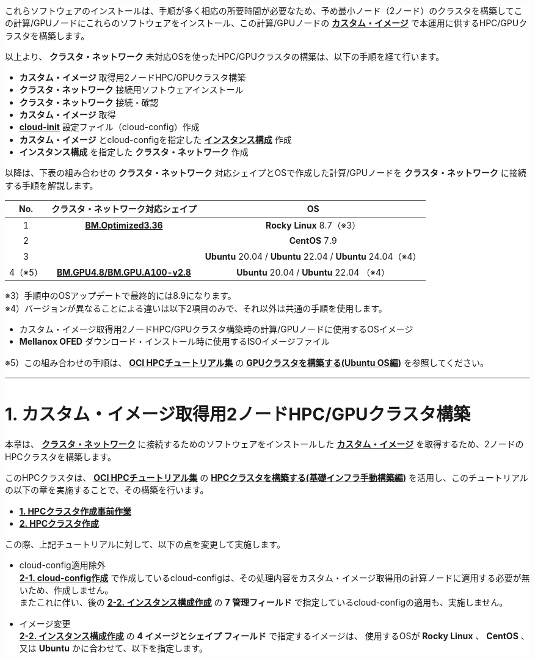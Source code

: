 これらソフトウェアのインストールは、手順が多く相応の所要時間が必要なため、予め最小ノード（2ノード）のクラスタを構築してこの計算/GPUノードにこれらのソフトウェアをインストール、この計算/GPUノードの **[カスタム・イメージ](/ocitutorials/hpc/#5-6-カスタムイメージ)** で本運用に供するHPC/GPUクラスタを構築します。


以上より、 **クラスタ・ネットワーク** 未対応OSを使ったHPC/GPUクラスタの構築は、以下の手順を経て行います。

- **カスタム・イメージ** 取得用2ノードHPC/GPUクラスタ構築
- **クラスタ・ネットワーク** 接続用ソフトウェアインストール
- **クラスタ・ネットワーク** 接続・確認
- **カスタム・イメージ** 取得
- **[cloud-init](/ocitutorials/hpc/#5-11-cloud-init)**  設定ファイル（cloud-config）作成
- **カスタム・イメージ** とcloud-configを指定した **[インスタンス構成](/ocitutorials/hpc/#5-7-インスタンス構成)** 作成
- **インスタンス構成** を指定した **クラスタ・ネットワーク** 作成

以降は、下表の組み合わせの **クラスタ・ネットワーク** 対応シェイプとOSで作成した計算/GPUノードを **クラスタ・ネットワーク** に接続する手順を解説します。

|No.| クラスタ・ネットワーク対応シェイプ                                                                                                        | OS                      |
| :---------------------:| :----------------------------------------------------------------------------------------------------------------------: | :---------------------: |
|1| **[BM.Optimized3.36](https://docs.oracle.com/ja-jp/iaas/Content/Compute/References/computeshapes.htm#bm-hpc-optimized)** | **Rocky Linux** 8.7（※3） |
|2|                                                                                                                          | **CentOS** 7.9          |
|3|                                                                                                                          | **Ubuntu** 20.04 / **Ubuntu** 22.04 / **Ubuntu** 24.04（※4）        |
|4（※5）| **[BM.GPU4.8/BM.GPU.A100-v2.8](https://docs.oracle.com/ja-jp/iaas/Content/Compute/References/computeshapes.htm#bm-gpu)** | **Ubuntu** 20.04 / **Ubuntu** 22.04 （※4）        |

※3）手順中のOSアップデートで最終的には8.9になります。  
※4）バージョンが異なることによる違いは以下2項目のみで、それ以外は共通の手順を使用します。

- カスタム・イメージ取得用2ノードHPC/GPUクラスタ構築時の計算/GPUノードに使用するOSイメージ
- **Mellanox OFED** ダウンロード・インストール時に使用するISOイメージファイル

※5）この組み合わせの手順は、 **[OCI HPCチュートリアル集](/ocitutorials/hpc/#1-oci-hpcチュートリアル集)** の **[GPUクラスタを構築する(Ubuntu OS編)](/ocitutorials/hpc/spinup-gpu-cluster-withubuntu/)** を参照してください。

***
# 1. カスタム・イメージ取得用2ノードHPC/GPUクラスタ構築

本章は、 **[クラスタ・ネットワーク](/ocitutorials/hpc/#5-1-クラスタネットワーク)** に接続するためのソフトウェアをインストールした **[カスタム・イメージ](/ocitutorials/hpc/#5-6-カスタムイメージ)** を取得するため、2ノードのHPCクラスタを構築します。

このHPCクラスタは、 **[OCI HPCチュートリアル集](/ocitutorials/hpc/#1-oci-hpcチュートリアル集)** の **[HPCクラスタを構築する(基礎インフラ手動構築編)](/ocitutorials/hpc/spinup-cluster-network/)** を活用し、このチュートリアルの以下の章を実施することで、その構築を行います。

- **[1. HPCクラスタ作成事前作業](/ocitutorials/hpc/spinup-cluster-network/#1-hpcクラスタ作成事前作業)**
- **[2. HPCクラスタ作成](/ocitutorials/hpc/spinup-cluster-network/#2-hpcクラスタ作成)**

この際、上記チュートリアルに対して、以下の点を変更して実施します。

- cloud-config適用除外  
**[2-1. cloud-config作成](/ocitutorials/hpc/spinup-cluster-network/#2-1-cloud-config作成)** で作成しているcloud-configは、その処理内容をカスタム・イメージ取得用の計算ノードに適用する必要が無いため、作成しません。  
またこれに伴い、後の **[2-2. インスタンス構成作成](/ocitutorials/hpc/spinup-cluster-network/#2-2-インスタンス構成作成)** の **7 管理フィールド** で指定しているcloud-configの適用も、実施しません。

- イメージ変更  
**[2-2. インスタンス構成作成](/ocitutorials/hpc/spinup-cluster-network/#2-2-インスタンス構成作成)** の **4 イメージとシェイプ フィールド** で指定するイメージは、 使用するOSが **Rocky Linux** 、 **CentOS** 、又は **Ubuntu** かに合わせて、以下を指定します。
